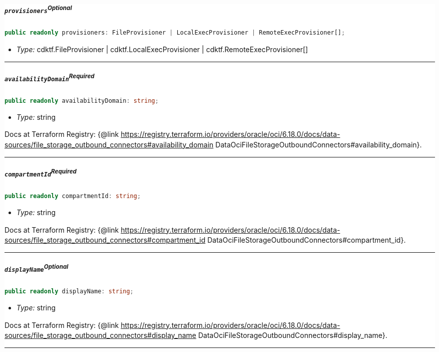 ##### `provisioners`<sup>Optional</sup> <a name="provisioners" id="rhizo-co-terraform-provider-oci.dataOciFileStorageOutboundConnectors.DataOciFileStorageOutboundConnectorsConfig.property.provisioners"></a>

```typescript
public readonly provisioners: FileProvisioner | LocalExecProvisioner | RemoteExecProvisioner[];
```

- *Type:* cdktf.FileProvisioner | cdktf.LocalExecProvisioner | cdktf.RemoteExecProvisioner[]

---

##### `availabilityDomain`<sup>Required</sup> <a name="availabilityDomain" id="rhizo-co-terraform-provider-oci.dataOciFileStorageOutboundConnectors.DataOciFileStorageOutboundConnectorsConfig.property.availabilityDomain"></a>

```typescript
public readonly availabilityDomain: string;
```

- *Type:* string

Docs at Terraform Registry: {@link https://registry.terraform.io/providers/oracle/oci/6.18.0/docs/data-sources/file_storage_outbound_connectors#availability_domain DataOciFileStorageOutboundConnectors#availability_domain}.

---

##### `compartmentId`<sup>Required</sup> <a name="compartmentId" id="rhizo-co-terraform-provider-oci.dataOciFileStorageOutboundConnectors.DataOciFileStorageOutboundConnectorsConfig.property.compartmentId"></a>

```typescript
public readonly compartmentId: string;
```

- *Type:* string

Docs at Terraform Registry: {@link https://registry.terraform.io/providers/oracle/oci/6.18.0/docs/data-sources/file_storage_outbound_connectors#compartment_id DataOciFileStorageOutboundConnectors#compartment_id}.

---

##### `displayName`<sup>Optional</sup> <a name="displayName" id="rhizo-co-terraform-provider-oci.dataOciFileStorageOutboundConnectors.DataOciFileStorageOutboundConnectorsConfig.property.displayName"></a>

```typescript
public readonly displayName: string;
```

- *Type:* string

Docs at Terraform Registry: {@link https://registry.terraform.io/providers/oracle/oci/6.18.0/docs/data-sources/file_storage_outbound_connectors#display_name DataOciFileStorageOutboundConnectors#display_name}.

---